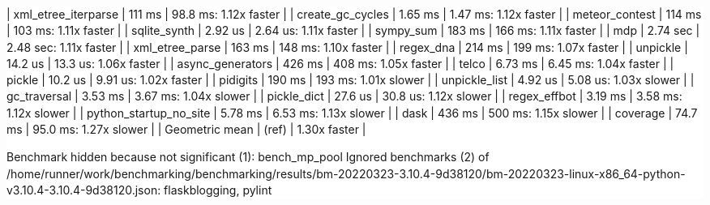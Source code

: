 | xml_etree_iterparse     | 111 ms                                                 | 98.8 ms: 1.12x faster                                                |
| create_gc_cycles        | 1.65 ms                                                | 1.47 ms: 1.12x faster                                                |
| meteor_contest          | 114 ms                                                 | 103 ms: 1.11x faster                                                 |
| sqlite_synth            | 2.92 us                                                | 2.64 us: 1.11x faster                                                |
| sympy_sum               | 183 ms                                                 | 166 ms: 1.11x faster                                                 |
| mdp                     | 2.74 sec                                               | 2.48 sec: 1.11x faster                                               |
| xml_etree_parse         | 163 ms                                                 | 148 ms: 1.10x faster                                                 |
| regex_dna               | 214 ms                                                 | 199 ms: 1.07x faster                                                 |
| unpickle                | 14.2 us                                                | 13.3 us: 1.06x faster                                                |
| async_generators        | 426 ms                                                 | 408 ms: 1.05x faster                                                 |
| telco                   | 6.73 ms                                                | 6.45 ms: 1.04x faster                                                |
| pickle                  | 10.2 us                                                | 9.91 us: 1.02x faster                                                |
| pidigits                | 190 ms                                                 | 193 ms: 1.01x slower                                                 |
| unpickle_list           | 4.92 us                                                | 5.08 us: 1.03x slower                                                |
| gc_traversal            | 3.53 ms                                                | 3.67 ms: 1.04x slower                                                |
| pickle_dict             | 27.6 us                                                | 30.8 us: 1.12x slower                                                |
| regex_effbot            | 3.19 ms                                                | 3.58 ms: 1.12x slower                                                |
| python_startup_no_site  | 5.78 ms                                                | 6.53 ms: 1.13x slower                                                |
| dask                    | 436 ms                                                 | 500 ms: 1.15x slower                                                 |
| coverage                | 74.7 ms                                                | 95.0 ms: 1.27x slower                                                |
| Geometric mean          | (ref)                                                  | 1.30x faster                                                         |

Benchmark hidden because not significant (1): bench_mp_pool
Ignored benchmarks (2) of /home/runner/work/benchmarking/benchmarking/results/bm-20220323-3.10.4-9d38120/bm-20220323-linux-x86_64-python-v3.10.4-3.10.4-9d38120.json: flaskblogging, pylint
